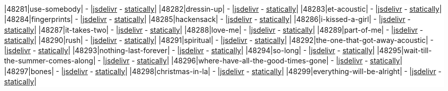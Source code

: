 |48281|use-somebody| - |[jsdelivr](https://cdn.jsdelivr.net/gh/dbchord/c6-3-6/45001-50000/48001-48500/use-somebody.png) - [statically](https://cdn.statically.io/gh/dbchord/c6-3-6/i/45001-50000/48001-48500/use-somebody.png)|
|48282|dressin-up| - |[jsdelivr](https://cdn.jsdelivr.net/gh/dbchord/c6-3-6/45001-50000/48001-48500/dressin-up.png) - [statically](https://cdn.statically.io/gh/dbchord/c6-3-6/i/45001-50000/48001-48500/dressin-up.png)|
|48283|et-acoustic| - |[jsdelivr](https://cdn.jsdelivr.net/gh/dbchord/c6-3-6/45001-50000/48001-48500/et-acoustic.png) - [statically](https://cdn.statically.io/gh/dbchord/c6-3-6/i/45001-50000/48001-48500/et-acoustic.png)|
|48284|fingerprints| - |[jsdelivr](https://cdn.jsdelivr.net/gh/dbchord/c6-3-6/45001-50000/48001-48500/fingerprints.png) - [statically](https://cdn.statically.io/gh/dbchord/c6-3-6/i/45001-50000/48001-48500/fingerprints.png)|
|48285|hackensack| - |[jsdelivr](https://cdn.jsdelivr.net/gh/dbchord/c6-3-6/45001-50000/48001-48500/hackensack.png) - [statically](https://cdn.statically.io/gh/dbchord/c6-3-6/i/45001-50000/48001-48500/hackensack.png)|
|48286|i-kissed-a-girl| - |[jsdelivr](https://cdn.jsdelivr.net/gh/dbchord/c6-3-6/45001-50000/48001-48500/i-kissed-a-girl.png) - [statically](https://cdn.statically.io/gh/dbchord/c6-3-6/i/45001-50000/48001-48500/i-kissed-a-girl.png)|
|48287|it-takes-two| - |[jsdelivr](https://cdn.jsdelivr.net/gh/dbchord/c6-3-6/45001-50000/48001-48500/it-takes-two.png) - [statically](https://cdn.statically.io/gh/dbchord/c6-3-6/i/45001-50000/48001-48500/it-takes-two.png)|
|48288|love-me| - |[jsdelivr](https://cdn.jsdelivr.net/gh/dbchord/c6-3-6/45001-50000/48001-48500/love-me.png) - [statically](https://cdn.statically.io/gh/dbchord/c6-3-6/i/45001-50000/48001-48500/love-me.png)|
|48289|part-of-me| - |[jsdelivr](https://cdn.jsdelivr.net/gh/dbchord/c6-3-6/45001-50000/48001-48500/part-of-me.png) - [statically](https://cdn.statically.io/gh/dbchord/c6-3-6/i/45001-50000/48001-48500/part-of-me.png)|
|48290|rush| - |[jsdelivr](https://cdn.jsdelivr.net/gh/dbchord/c6-3-6/45001-50000/48001-48500/rush.png) - [statically](https://cdn.statically.io/gh/dbchord/c6-3-6/i/45001-50000/48001-48500/rush.png)|
|48291|spiritual| - |[jsdelivr](https://cdn.jsdelivr.net/gh/dbchord/c6-3-6/45001-50000/48001-48500/spiritual.png) - [statically](https://cdn.statically.io/gh/dbchord/c6-3-6/i/45001-50000/48001-48500/spiritual.png)|
|48292|the-one-that-got-away-acoustic| - |[jsdelivr](https://cdn.jsdelivr.net/gh/dbchord/c6-3-6/45001-50000/48001-48500/the-one-that-got-away-acoustic.png) - [statically](https://cdn.statically.io/gh/dbchord/c6-3-6/i/45001-50000/48001-48500/the-one-that-got-away-acoustic.png)|
|48293|nothing-last-forever| - |[jsdelivr](https://cdn.jsdelivr.net/gh/dbchord/c6-3-6/45001-50000/48001-48500/nothing-last-forever.png) - [statically](https://cdn.statically.io/gh/dbchord/c6-3-6/i/45001-50000/48001-48500/nothing-last-forever.png)|
|48294|so-long| - |[jsdelivr](https://cdn.jsdelivr.net/gh/dbchord/c6-3-6/45001-50000/48001-48500/so-long.png) - [statically](https://cdn.statically.io/gh/dbchord/c6-3-6/i/45001-50000/48001-48500/so-long.png)|
|48295|wait-till-the-summer-comes-along| - |[jsdelivr](https://cdn.jsdelivr.net/gh/dbchord/c6-3-6/45001-50000/48001-48500/wait-till-the-summer-comes-along.png) - [statically](https://cdn.statically.io/gh/dbchord/c6-3-6/i/45001-50000/48001-48500/wait-till-the-summer-comes-along.png)|
|48296|where-have-all-the-good-times-gone| - |[jsdelivr](https://cdn.jsdelivr.net/gh/dbchord/c6-3-6/45001-50000/48001-48500/where-have-all-the-good-times-gone.png) - [statically](https://cdn.statically.io/gh/dbchord/c6-3-6/i/45001-50000/48001-48500/where-have-all-the-good-times-gone.png)|
|48297|bones| - |[jsdelivr](https://cdn.jsdelivr.net/gh/dbchord/c6-3-6/45001-50000/48001-48500/bones.png) - [statically](https://cdn.statically.io/gh/dbchord/c6-3-6/i/45001-50000/48001-48500/bones.png)|
|48298|christmas-in-la| - |[jsdelivr](https://cdn.jsdelivr.net/gh/dbchord/c6-3-6/45001-50000/48001-48500/christmas-in-la.png) - [statically](https://cdn.statically.io/gh/dbchord/c6-3-6/i/45001-50000/48001-48500/christmas-in-la.png)|
|48299|everything-will-be-alright| - |[jsdelivr](https://cdn.jsdelivr.net/gh/dbchord/c6-3-6/45001-50000/48001-48500/everything-will-be-alright.png) - [statically](https://cdn.statically.io/gh/dbchord/c6-3-6/i/45001-50000/48001-48500/everything-will-be-alright.png)|
